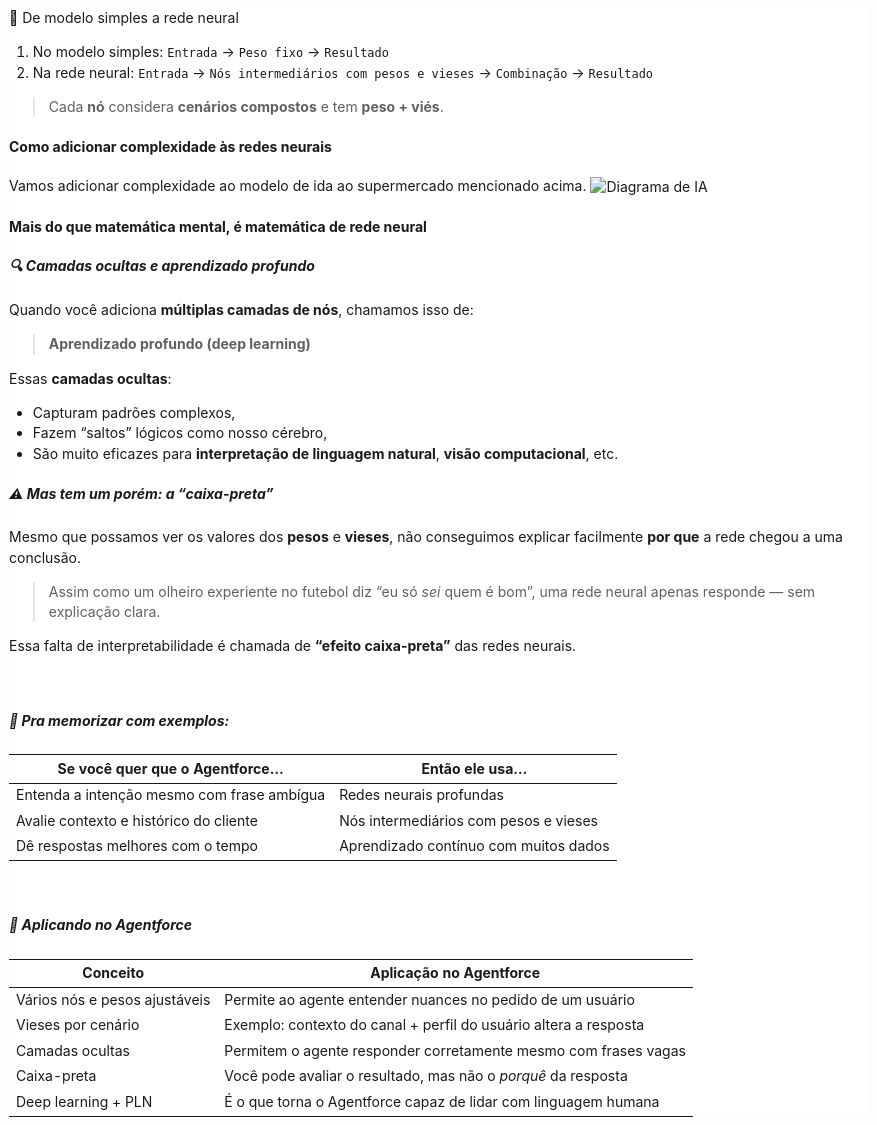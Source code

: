 🔁 De modelo simples a rede neural
1. No modelo simples:
   `Entrada` → `Peso fixo` → `Resultado`
2. Na rede neural:
   `Entrada` → `Nós intermediários com pesos e vieses` → `Combinação` → `Resultado`

> Cada **nó** considera **cenários compostos** e tem **peso + viés**.


#### Como adicionar complexidade às redes neurais
Vamos adicionar complexidade ao modelo de ida ao supermercado mencionado acima.
  <img src="https://res.cloudinary.com/hy4kyit2a/f_auto,fl_lossy,q_70/learn/modules/artificial-intelligence-fundamentals/understand-the-need-for-neural-networks/images/pt-BR/b0f0b231069a7ef0299bbad556307551_kix.7vbgagw4z4e1.png" alt="Diagrama de IA" width="30%" align="center">

#### Mais do que matemática mental, é matemática de rede neural
##### 🔍 Camadas ocultas e aprendizado profundo

Quando você adiciona **múltiplas camadas de nós**, chamamos isso de:

> **Aprendizado profundo (deep learning)**

Essas **camadas ocultas**:

* Capturam padrões complexos,
* Fazem “saltos” lógicos como nosso cérebro,
* São muito eficazes para **interpretação de linguagem natural**, **visão computacional**, etc.

##### ⚠️ Mas tem um porém: a “caixa-preta”

Mesmo que possamos ver os valores dos **pesos** e **vieses**, não conseguimos explicar facilmente **por que** a rede chegou a uma conclusão.

> Assim como um olheiro experiente no futebol diz “eu só *sei* quem é bom”, uma rede neural apenas responde — sem explicação clara.

Essa falta de interpretabilidade é chamada de **“efeito caixa-preta”** das redes neurais.

<br>

##### 🧠 Pra memorizar com exemplos:

| Se você quer que o Agentforce…             | Então ele usa…                        |
| ------------------------------------------ | ------------------------------------- |
| Entenda a intenção mesmo com frase ambígua | Redes neurais profundas               |
| Avalie contexto e histórico do cliente     | Nós intermediários com pesos e vieses |
| Dê respostas melhores com o tempo          | Aprendizado contínuo com muitos dados |

<br>

##### 🤖 Aplicando no Agentforce

| Conceito                      | Aplicação no Agentforce                                          |
| ----------------------------- | ---------------------------------------------------------------- |
| Vários nós e pesos ajustáveis | Permite ao agente entender nuances no pedido de um usuário       |
| Vieses por cenário            | Exemplo: contexto do canal + perfil do usuário altera a resposta |
| Camadas ocultas               | Permitem o agente responder corretamente mesmo com frases vagas  |
| Caixa-preta                   | Você pode avaliar o resultado, mas não o *porquê* da resposta    |
| Deep learning + PLN           | É o que torna o Agentforce capaz de lidar com linguagem humana   |
